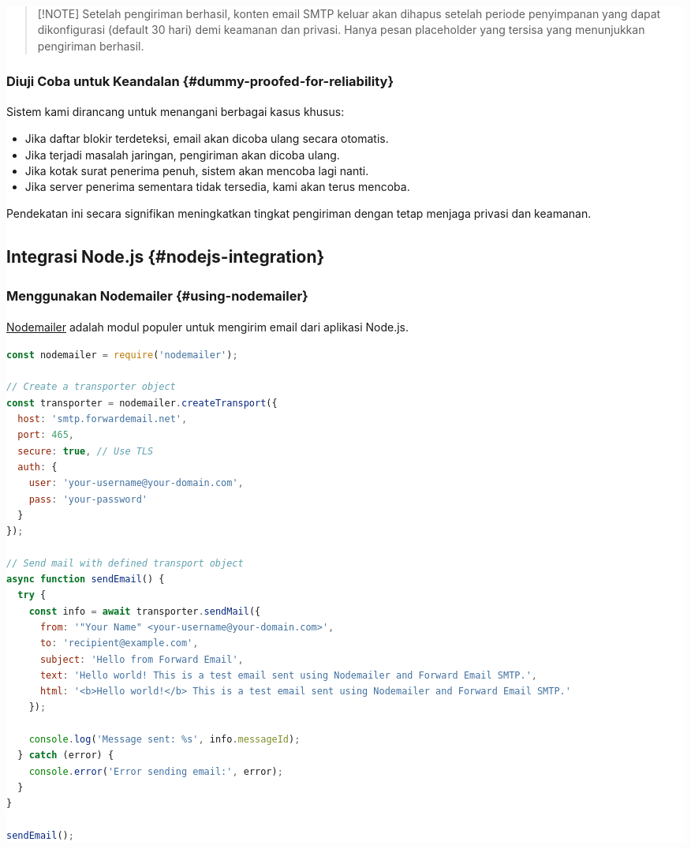 > \[!NOTE]
> Setelah pengiriman berhasil, konten email SMTP keluar akan dihapus setelah periode penyimpanan yang dapat dikonfigurasi (default 30 hari) demi keamanan dan privasi. Hanya pesan placeholder yang tersisa yang menunjukkan pengiriman berhasil.

### Diuji Coba untuk Keandalan {#dummy-proofed-for-reliability}

Sistem kami dirancang untuk menangani berbagai kasus khusus:

* Jika daftar blokir terdeteksi, email akan dicoba ulang secara otomatis.
* Jika terjadi masalah jaringan, pengiriman akan dicoba ulang.
* Jika kotak surat penerima penuh, sistem akan mencoba lagi nanti.
* Jika server penerima sementara tidak tersedia, kami akan terus mencoba.

Pendekatan ini secara signifikan meningkatkan tingkat pengiriman dengan tetap menjaga privasi dan keamanan.

## Integrasi Node.js {#nodejs-integration}

### Menggunakan Nodemailer {#using-nodemailer}

[Nodemailer](https://nodemailer.com/) adalah modul populer untuk mengirim email dari aplikasi Node.js.

```javascript
const nodemailer = require('nodemailer');

// Create a transporter object
const transporter = nodemailer.createTransport({
  host: 'smtp.forwardemail.net',
  port: 465,
  secure: true, // Use TLS
  auth: {
    user: 'your-username@your-domain.com',
    pass: 'your-password'
  }
});

// Send mail with defined transport object
async function sendEmail() {
  try {
    const info = await transporter.sendMail({
      from: '"Your Name" <your-username@your-domain.com>',
      to: 'recipient@example.com',
      subject: 'Hello from Forward Email',
      text: 'Hello world! This is a test email sent using Nodemailer and Forward Email SMTP.',
      html: '<b>Hello world!</b> This is a test email sent using Nodemailer and Forward Email SMTP.'
    });

    console.log('Message sent: %s', info.messageId);
  } catch (error) {
    console.error('Error sending email:', error);
  }
}

sendEmail();
```
